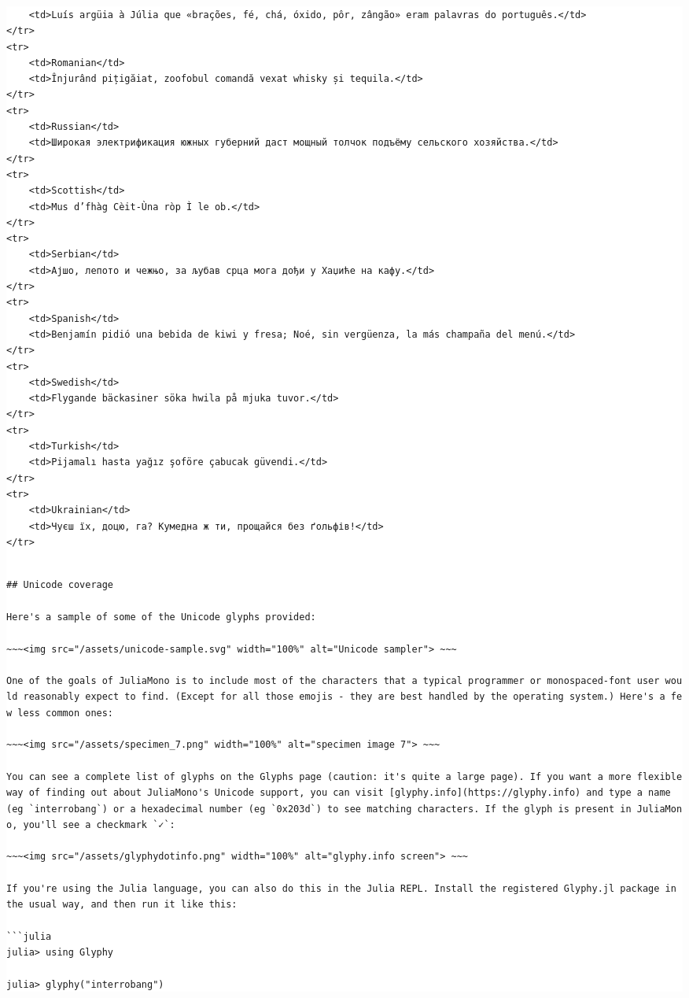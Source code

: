		<td>Luís argüia à Júlia que «brações, fé, chá, óxido, pôr, zângão» eram palavras do português.</td>
	</tr>
	<tr>
		<td>Romanian</td>
		<td>Înjurând pițigăiat, zoofobul comandă vexat whisky și tequila.</td>
	</tr>
	<tr>
		<td>Russian</td>
		<td>Широкая электрификация южных губерний даст мощный толчок подъёму сельского хозяйства.</td>
	</tr>
	<tr>
		<td>Scottish</td>
		<td>Mus d’fhàg Cèit-Ùna ròp Ì le ob.</td>
	</tr>
	<tr>
		<td>Serbian</td>
		<td>Ајшо, лепото и чежњо, за љубав срца мога дођи у Хаџиће на кафу.</td>
	</tr>
	<tr>
		<td>Spanish</td>
		<td>Benjamín pidió una bebida de kiwi y fresa; Noé, sin vergüenza, la más champaña del menú.</td>
	</tr>
	<tr>
		<td>Swedish</td>
		<td>Flygande bäckasiner söka hwila på mjuka tuvor.</td>
	</tr>
	<tr>
		<td>Turkish</td>
		<td>Pijamalı hasta yağız şoföre çabucak güvendi.</td>
	</tr>
	<tr>
		<td>Ukrainian</td>
		<td>Чуєш їх, доцю, га? Кумедна ж ти, прощайся без ґольфів!</td>
	</tr>
</table>

~~~

## Unicode coverage

Here's a sample of some of the Unicode glyphs provided:

~~~<img src="/assets/unicode-sample.svg" width="100%" alt="Unicode sampler"> ~~~

One of the goals of JuliaMono is to include most of the characters that a typical programmer or monospaced-font user would reasonably expect to find. (Except for all those emojis - they are best handled by the operating system.) Here's a few less common ones:

~~~<img src="/assets/specimen_7.png" width="100%" alt="specimen image 7"> ~~~

You can see a complete list of glyphs on the Glyphs page (caution: it's quite a large page). If you want a more flexible way of finding out about JuliaMono's Unicode support, you can visit [glyphy.info](https://glyphy.info) and type a name (eg `interrobang`) or a hexadecimal number (eg `0x203d`) to see matching characters. If the glyph is present in JuliaMono, you'll see a checkmark `✓`:

~~~<img src="/assets/glyphydotinfo.png" width="100%" alt="glyphy.info screen"> ~~~

If you're using the Julia language, you can also do this in the Julia REPL. Install the registered Glyphy.jl package in the usual way, and then run it like this:

```julia
julia> using Glyphy

julia> glyphy("interrobang")

~~~